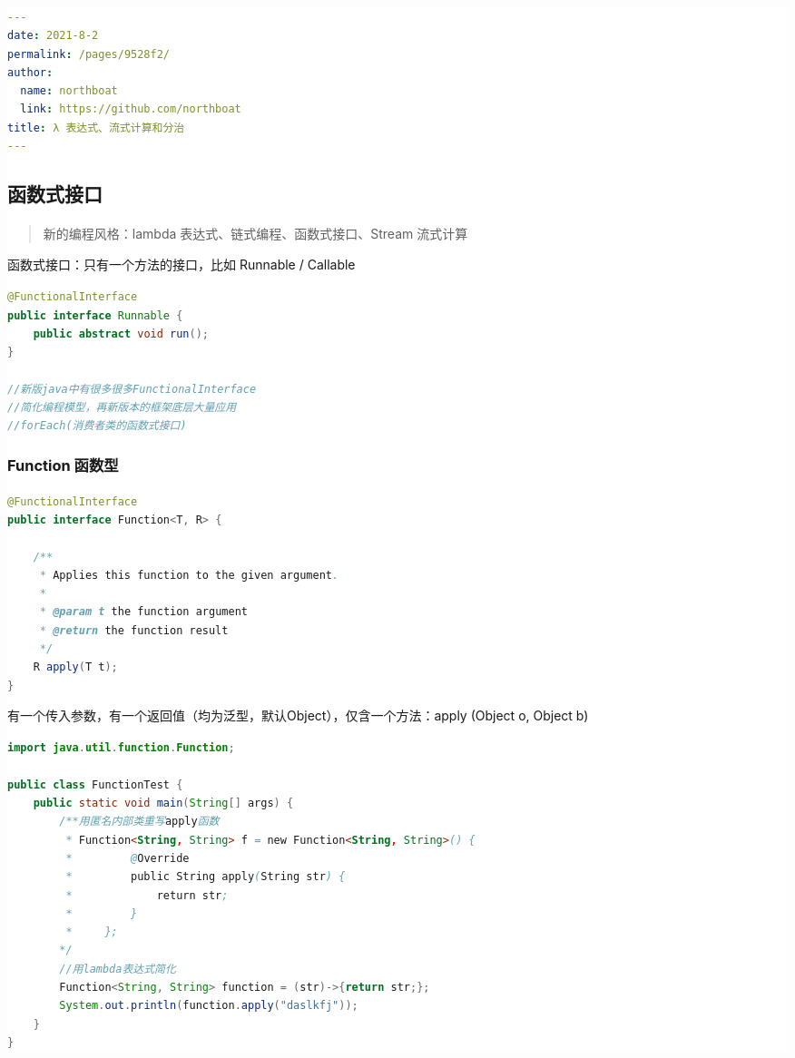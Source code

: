```yaml
---
date: 2021-8-2
permalink: /pages/9528f2/
author: 
  name: northboat
  link: https://github.com/northboat
title: λ 表达式、流式计算和分治
---
```


## 函数式接口

> 新的编程风格：lambda 表达式、链式编程、函数式接口、Stream 流式计算
>

函数式接口：只有一个方法的接口，比如 Runnable / Callable

~~~java
@FunctionalInterface
public interface Runnable {
    public abstract void run();
}

//新版java中有很多很多FunctionalInterface
//简化编程模型，再新版本的框架底层大量应用
//forEach(消费者类的函数式接口)
~~~

### Function 函数型

~~~java
@FunctionalInterface
public interface Function<T, R> {

    /**
     * Applies this function to the given argument.
     *
     * @param t the function argument
     * @return the function result
     */
    R apply(T t);
}
~~~

有一个传入参数，有一个返回值（均为泛型，默认Object），仅含一个方法：apply (Object o, Object b)

~~~java
import java.util.function.Function;

public class FunctionTest {
    public static void main(String[] args) {
        /**用匿名内部类重写apply函数
         * Function<String, String> f = new Function<String, String>() {
         *         @Override
         *         public String apply(String str) {
         *             return str;
         *         }
         *     };
        */
        //用lambda表达式简化
        Function<String, String> function = (str)->{return str;};
        System.out.println(function.apply("daslkfj"));
    }
}
~~~

